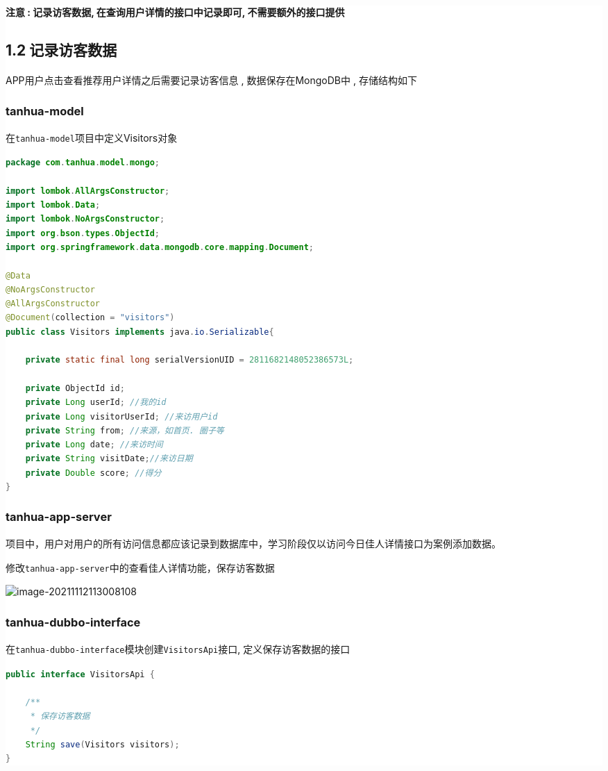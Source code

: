 **注意 : 记录访客数据, 在查询用户详情的接口中记录即可, 不需要额外的接口提供**

## 1.2 记录访客数据

APP用户点击查看推荐用户详情之后需要记录访客信息 , 数据保存在MongoDB中 , 存储结构如下

### tanhua-model

在`tanhua-model`项目中定义Visitors对象

```java
package com.tanhua.model.mongo;

import lombok.AllArgsConstructor;
import lombok.Data;
import lombok.NoArgsConstructor;
import org.bson.types.ObjectId;
import org.springframework.data.mongodb.core.mapping.Document;

@Data
@NoArgsConstructor
@AllArgsConstructor
@Document(collection = "visitors")
public class Visitors implements java.io.Serializable{

    private static final long serialVersionUID = 2811682148052386573L;

    private ObjectId id;
    private Long userId; //我的id
    private Long visitorUserId; //来访用户id
    private String from; //来源，如首页. 圈子等
    private Long date; //来访时间
    private String visitDate;//来访日期
    private Double score; //得分
}
```

### tanhua-app-server

项目中，用户对用户的所有访问信息都应该记录到数据库中，学习阶段仅以访问今日佳人详情接口为案例添加数据。

修改`tanhua-app-server`中的查看佳人详情功能，保存访客数据

![image-20211112113008108](assets/image-20211112113008108.png)

### tanhua-dubbo-interface

在`tanhua-dubbo-interface`模块创建`VisitorsApi`接口, 定义保存访客数据的接口

```java
public interface VisitorsApi {

    /**
     * 保存访客数据
     */
    String save(Visitors visitors);
}
```
